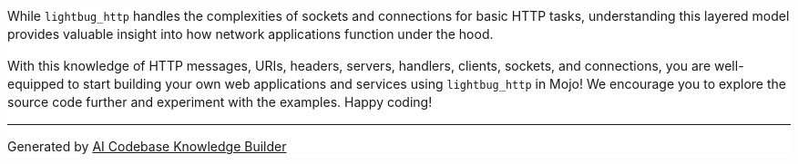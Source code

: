 While `lightbug_http` handles the complexities of sockets and connections for basic HTTP tasks, understanding this layered model provides valuable insight into how network applications function under the hood.

With this knowledge of HTTP messages, URIs, headers, servers, handlers, clients, sockets, and connections, you are well-equipped to start building your own web applications and services using `lightbug_http` in Mojo! We encourage you to explore the source code further and experiment with the examples. Happy coding!

---

Generated by [AI Codebase Knowledge Builder](https://github.com/The-Pocket/Tutorial-Codebase-Knowledge)